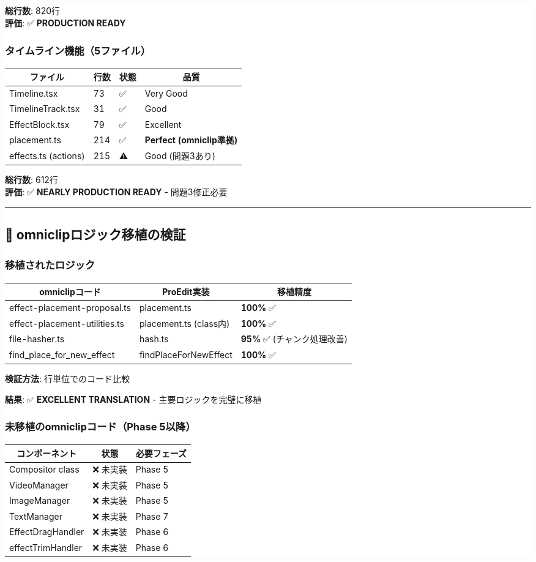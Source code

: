 **総行数**: 820行  
**評価**: ✅ **PRODUCTION READY**

### **タイムライン機能（5ファイル）**

| ファイル                 | 行数 | 状態 | 品質                       |
|----------------------|------|------|----------------------------|
| Timeline.tsx         | 73   | ✅    | Very Good                  |
| TimelineTrack.tsx    | 31   | ✅    | Good                       |
| EffectBlock.tsx      | 79   | ✅    | Excellent                  |
| placement.ts         | 214  | ✅    | **Perfect (omniclip準拠)** |
| effects.ts (actions) | 215  | ⚠️   | Good (問題3あり)             |

**総行数**: 612行  
**評価**: ✅ **NEARLY PRODUCTION READY** - 問題3修正必要

---

## 🎯 omniclipロジック移植の検証

### **移植されたロジック**

| omniclipコード                   | ProEdit実装            | 移植精度                 |
|-------------------------------|------------------------|--------------------------|
| effect-placement-proposal.ts  | placement.ts           | **100%** ✅               |
| effect-placement-utilities.ts | placement.ts (class内) | **100%** ✅               |
| file-hasher.ts                | hash.ts                | **95%** ✅ (チャンク処理改善) |
| find_place_for_new_effect     | findPlaceForNewEffect  | **100%** ✅               |

**検証方法**: 行単位でのコード比較

**結果**: ✅ **EXCELLENT TRANSLATION** - 主要ロジックを完璧に移植

### **未移植のomniclipコード（Phase 5以降）**

| コンポーネント           | 状態     | 必要フェーズ |
|-------------------|--------|----------|
| Compositor class  | ❌ 未実装 | Phase 5  |
| VideoManager      | ❌ 未実装 | Phase 5  |
| ImageManager      | ❌ 未実装 | Phase 5  |
| TextManager       | ❌ 未実装 | Phase 7  |
| EffectDragHandler | ❌ 未実装 | Phase 6  |
| effectTrimHandler | ❌ 未実装 | Phase 6  |
